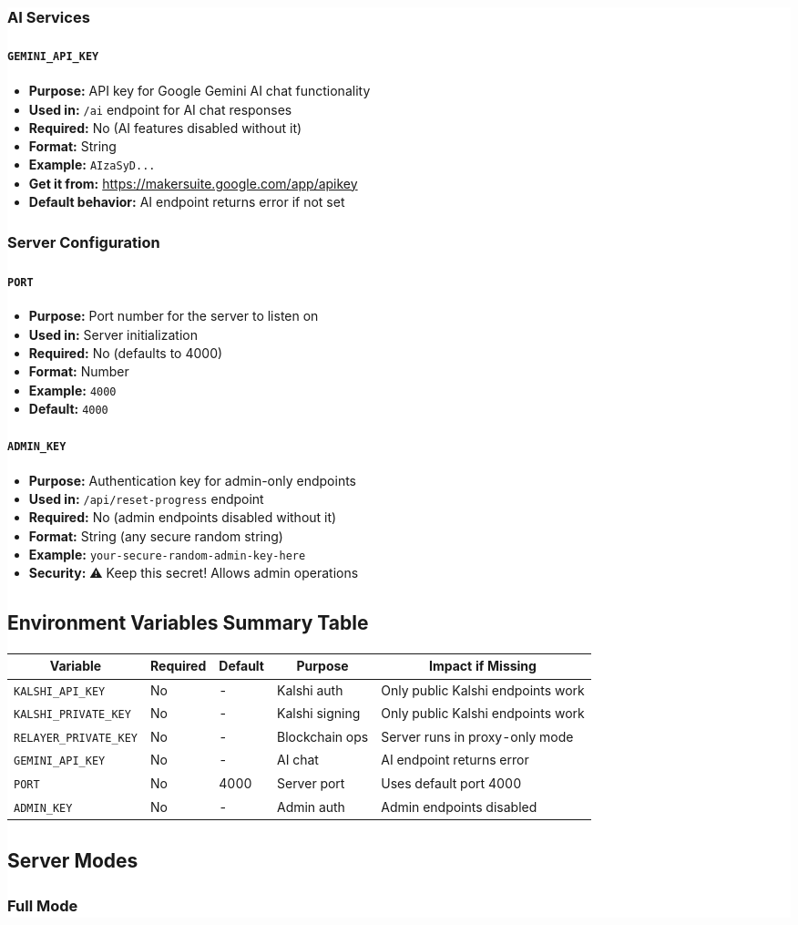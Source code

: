 ### AI Services

#### `GEMINI_API_KEY`

- **Purpose:** API key for Google Gemini AI chat functionality
- **Used in:** `/ai` endpoint for AI chat responses
- **Required:** No (AI features disabled without it)
- **Format:** String
- **Example:** `AIzaSyD...`
- **Get it from:** https://makersuite.google.com/app/apikey
- **Default behavior:** AI endpoint returns error if not set

### Server Configuration

#### `PORT`

- **Purpose:** Port number for the server to listen on
- **Used in:** Server initialization
- **Required:** No (defaults to 4000)
- **Format:** Number
- **Example:** `4000`
- **Default:** `4000`

#### `ADMIN_KEY`

- **Purpose:** Authentication key for admin-only endpoints
- **Used in:** `/api/reset-progress` endpoint
- **Required:** No (admin endpoints disabled without it)
- **Format:** String (any secure random string)
- **Example:** `your-secure-random-admin-key-here`
- **Security:** ⚠️ Keep this secret! Allows admin operations

## Environment Variables Summary Table

| Variable              | Required | Default | Purpose        | Impact if Missing                 |
| --------------------- | -------- | ------- | -------------- | --------------------------------- |
| `KALSHI_API_KEY`      | No       | -       | Kalshi auth    | Only public Kalshi endpoints work |
| `KALSHI_PRIVATE_KEY`  | No       | -       | Kalshi signing | Only public Kalshi endpoints work |
| `RELAYER_PRIVATE_KEY` | No       | -       | Blockchain ops | Server runs in proxy-only mode    |
| `GEMINI_API_KEY`      | No       | -       | AI chat        | AI endpoint returns error         |
| `PORT`                | No       | 4000    | Server port    | Uses default port 4000            |
| `ADMIN_KEY`           | No       | -       | Admin auth     | Admin endpoints disabled          |

## Server Modes

### Full Mode
